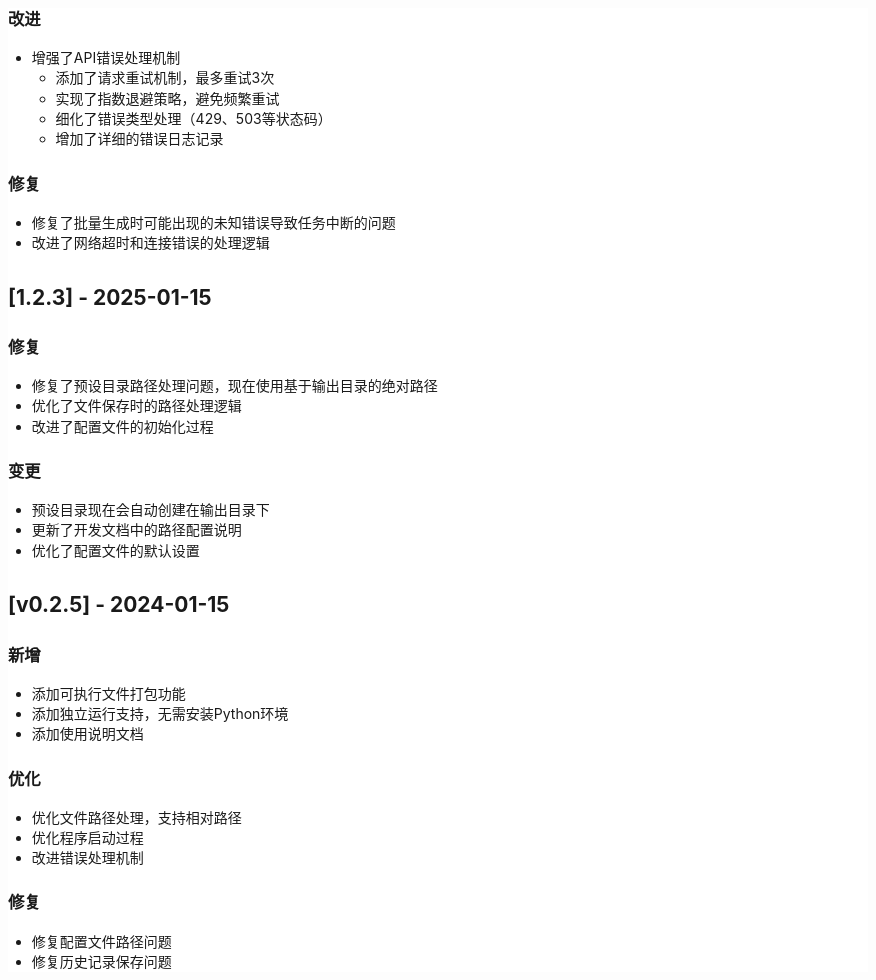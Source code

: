 ### 改进
- 增强了API错误处理机制
  - 添加了请求重试机制，最多重试3次
  - 实现了指数退避策略，避免频繁重试
  - 细化了错误类型处理（429、503等状态码）
  - 增加了详细的错误日志记录

### 修复
- 修复了批量生成时可能出现的未知错误导致任务中断的问题
- 改进了网络超时和连接错误的处理逻辑 

## [1.2.3] - 2025-01-15

### 修复
- 修复了预设目录路径处理问题，现在使用基于输出目录的绝对路径
- 优化了文件保存时的路径处理逻辑
- 改进了配置文件的初始化过程

### 变更
- 预设目录现在会自动创建在输出目录下
- 更新了开发文档中的路径配置说明
- 优化了配置文件的默认设置 

## [v0.2.5] - 2024-01-15

### 新增
- 添加可执行文件打包功能
- 添加独立运行支持，无需安装Python环境
- 添加使用说明文档

### 优化
- 优化文件路径处理，支持相对路径
- 优化程序启动过程
- 改进错误处理机制

### 修复
- 修复配置文件路径问题
- 修复历史记录保存问题 